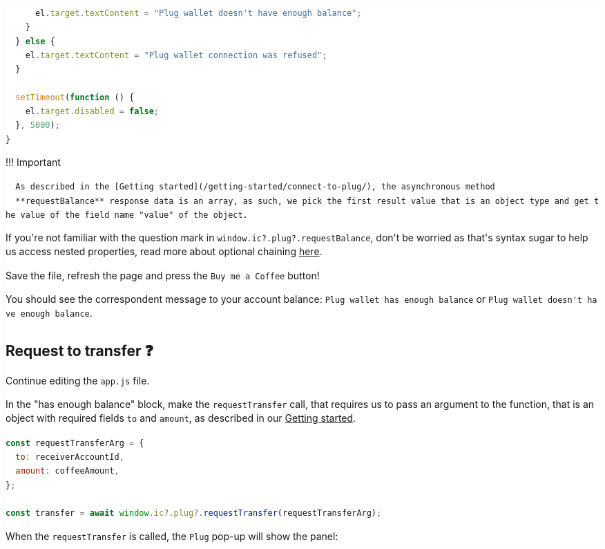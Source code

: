 ```js
      el.target.textContent = "Plug wallet doesn't have enough balance";
    }
  } else {
    el.target.textContent = "Plug wallet connection was refused";
  }

  setTimeout(function () {
    el.target.disabled = false;
  }, 5000);
}
```

!!! Important

      As described in the [Getting started](/getting-started/connect-to-plug/), the asynchronous method
      **requestBalance** response data is an array, as such, we pick the first result value that is an object type and get the value of the field name "value" of the object.

If you're not familiar with the question mark in `window.ic?.plug?.requestBalance`, don't be worried as that's syntax sugar to help us access nested properties, read more about optional chaining [here](https://developer.mozilla.org/en-US/docs/Web/JavaScript/Reference/Operators/Optional_chaining).

Save the file, refresh the page and press the `Buy me a Coffee` button!

You should see the correspondent message to your account balance: `Plug wallet has enough balance` or `Plug wallet doesn't have enough balance`.

## Request to transfer ❓

Continue editing the `app.js` file.

In the "has enough balance" block, make the `requestTransfer` call, that requires us to pass an argument to the function, that is an object with required fields `to` and `amount`, as described in our [Getting started](/getting-started/connect-to-plug/).

```js
const requestTransferArg = {
  to: receiverAccountId,
  amount: coffeeAmount,
};

const transfer = await window.ic?.plug?.requestTransfer(requestTransferArg);
```

When the `requestTransfer` is called, the `Plug` pop-up will show the panel:
